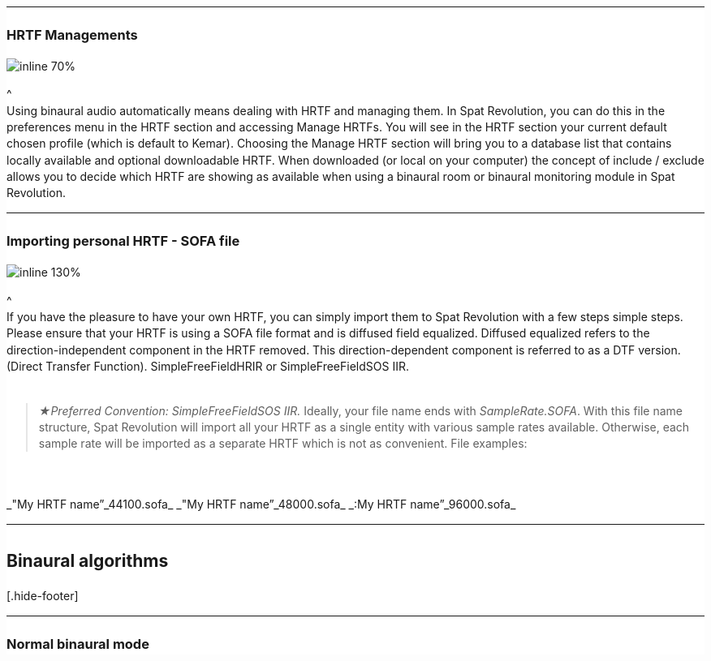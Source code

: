
---

### HRTF Managements

![inline 70%](include/SpatRevolution_UserGuide_HRTF_Manage_KU100.png 'size=600x')


^ 
<br>
Using binaural audio automatically means dealing with HRTF and managing them. In Spat Revolution, you can do this in the preferences menu in the HRTF section and accessing Manage HRTFs. You will see in the HRTF section your current default chosen profile (which is default to Kemar). Choosing the Manage HRTF section will bring you to a database list that contains locally available and optional downloadable HRTF. When downloaded (or local on your computer) the concept of include / exclude allows you to decide which HRTF are showing as available when using a binaural room or binaural monitoring module in Spat Revolution.

---

### Importing personal HRTF - SOFA file

![inline 130%](include/HRTF_Import_Success.png 'size=600x')

^ 
<br>
If you have the pleasure to have your own HRTF, you can simply import them to Spat Revolution with a few steps simple steps. Please ensure that your HRTF is using a SOFA file format and is diffused field equalized. Diffused equalized refers to the direction-independent component in the HRTF removed. This direction-dependent component is referred to as a DTF version. (Direct Transfer Function). SimpleFreeFieldHRIR or SimpleFreeFieldSOS IIR. 
<br>
<br>
> *★Preferred Convention: SimpleFreeFieldSOS IIR.* Ideally, your file name ends with _SampleRate.SOFA_. With this file name structure, Spat Revolution will import all your HRTF as a single entity with various sample rates available. Otherwise, each sample rate will be imported as a separate HRTF which is not as convenient.  File examples:
<br>
<br>
_"My HRTF name”_44100.sofa_
_"My HRTF name”_48000.sofa_
_:My HRTF name”_96000.sofa_


---

## Binaural algorithms

[.hide-footer]

---

### Normal binaural mode
